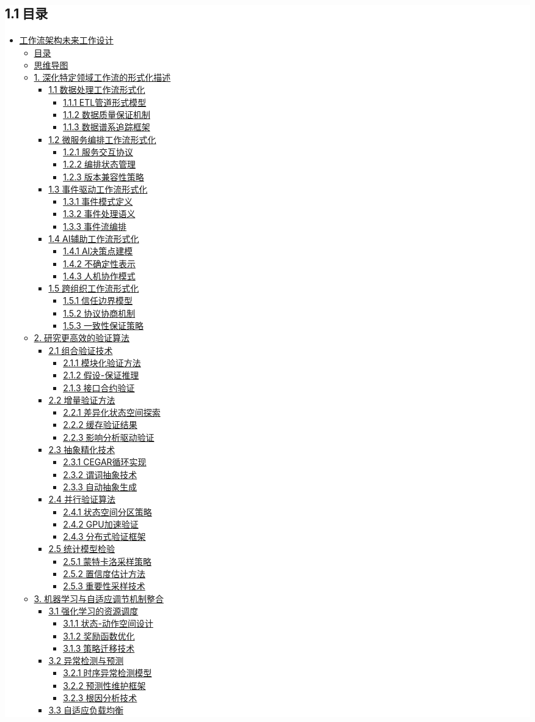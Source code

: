 









## 1.1 目录

- [工作流架构未来工作设计](#工作流架构未来工作设计)
  - [目录](#目录)
  - [思维导图](#思维导图)
  - [1. 深化特定领域工作流的形式化描述](#1-深化特定领域工作流的形式化描述)
    - [1.1 数据处理工作流形式化](#11-数据处理工作流形式化)
      - [1.1.1 ETL管道形式模型](#111-etl管道形式模型)
      - [1.1.2 数据质量保证机制](#112-数据质量保证机制)
      - [1.1.3 数据谱系追踪框架](#113-数据谱系追踪框架)
    - [1.2 微服务编排工作流形式化](#12-微服务编排工作流形式化)
      - [1.2.1 服务交互协议](#121-服务交互协议)
      - [1.2.2 编排状态管理](#122-编排状态管理)
      - [1.2.3 版本兼容性策略](#123-版本兼容性策略)
    - [1.3 事件驱动工作流形式化](#13-事件驱动工作流形式化)
      - [1.3.1 事件模式定义](#131-事件模式定义)
      - [1.3.2 事件处理语义](#132-事件处理语义)
      - [1.3.3 事件流编排](#133-事件流编排)
    - [1.4 AI辅助工作流形式化](#14-ai辅助工作流形式化)
      - [1.4.1 AI决策点建模](#141-ai决策点建模)
      - [1.4.2 不确定性表示](#142-不确定性表示)
      - [1.4.3 人机协作模式](#143-人机协作模式)
    - [1.5 跨组织工作流形式化](#15-跨组织工作流形式化)
      - [1.5.1 信任边界模型](#151-信任边界模型)
      - [1.5.2 协议协商机制](#152-协议协商机制)
      - [1.5.3 一致性保证策略](#153-一致性保证策略)
  - [2. 研究更高效的验证算法](#2-研究更高效的验证算法)
    - [2.1 组合验证技术](#21-组合验证技术)
      - [2.1.1 模块化验证方法](#211-模块化验证方法)
      - [2.1.2 假设-保证推理](#212-假设-保证推理)
      - [2.1.3 接口合约验证](#213-接口合约验证)
    - [2.2 增量验证方法](#22-增量验证方法)
      - [2.2.1 差异化状态空间探索](#221-差异化状态空间探索)
      - [2.2.2 缓存验证结果](#222-缓存验证结果)
      - [2.2.3 影响分析驱动验证](#223-影响分析驱动验证)
    - [2.3 抽象精化技术](#23-抽象精化技术)
      - [2.3.1 CEGAR循环实现](#231-cegar循环实现)
      - [2.3.2 谓词抽象技术](#232-谓词抽象技术)
      - [2.3.3 自动抽象生成](#233-自动抽象生成)
    - [2.4 并行验证算法](#24-并行验证算法)
      - [2.4.1 状态空间分区策略](#241-状态空间分区策略)
      - [2.4.2 GPU加速验证](#242-gpu加速验证)
      - [2.4.3 分布式验证框架](#243-分布式验证框架)
    - [2.5 统计模型检验](#25-统计模型检验)
      - [2.5.1 蒙特卡洛采样策略](#251-蒙特卡洛采样策略)
      - [2.5.2 置信度估计方法](#252-置信度估计方法)
      - [2.5.3 重要性采样技术](#253-重要性采样技术)
  - [3. 机器学习与自适应调节机制整合](#3-机器学习与自适应调节机制整合)
    - [3.1 强化学习的资源调度](#31-强化学习的资源调度)
      - [3.1.1 状态-动作空间设计](#311-状态-动作空间设计)
      - [3.1.2 奖励函数优化](#312-奖励函数优化)
      - [3.1.3 策略迁移技术](#313-策略迁移技术)
    - [3.2 异常检测与预测](#32-异常检测与预测)
      - [3.2.1 时序异常检测模型](#321-时序异常检测模型)
      - [3.2.2 预测性维护框架](#322-预测性维护框架)
      - [3.2.3 根因分析技术](#323-根因分析技术)
    - [3.3 自适应负载均衡](#33-自适应负载均衡)
